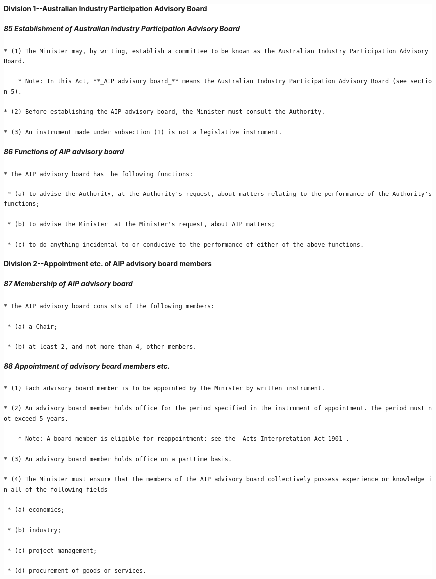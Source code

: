 #### Division 1--Australian Industry Participation Advisory Board

##### 85  Establishment of Australian Industry Participation Advisory Board

    * (1) The Minister may, by writing, establish a committee to be known as the Australian Industry Participation Advisory Board.

        * Note: In this Act, **_AIP advisory board_** means the Australian Industry Participation Advisory Board (see section 5).

    * (2) Before establishing the AIP advisory board, the Minister must consult the Authority.

    * (3) An instrument made under subsection (1) is not a legislative instrument.

##### 86  Functions of AIP advisory board

    * The AIP advisory board has the following functions: 

     * (a) to advise the Authority, at the Authority's request, about matters relating to the performance of the Authority's functions;

     * (b) to advise the Minister, at the Minister's request, about AIP matters;

     * (c) to do anything incidental to or conducive to the performance of either of the above functions.

#### Division 2--Appointment etc. of AIP advisory board members

##### 87  Membership of AIP advisory board

    * The AIP advisory board consists of the following members: 

     * (a) a Chair;

     * (b) at least 2, and not more than 4, other members.

##### 88  Appointment of advisory board members etc.

    * (1) Each advisory board member is to be appointed by the Minister by written instrument.

    * (2) An advisory board member holds office for the period specified in the instrument of appointment. The period must not exceed 5 years.

        * Note: A board member is eligible for reappointment: see the _Acts Interpretation Act 1901_.

    * (3) An advisory board member holds office on a parttime basis.

    * (4) The Minister must ensure that the members of the AIP advisory board collectively possess experience or knowledge in all of the following fields:

     * (a) economics;

     * (b) industry;

     * (c) project management;

     * (d) procurement of goods or services.
